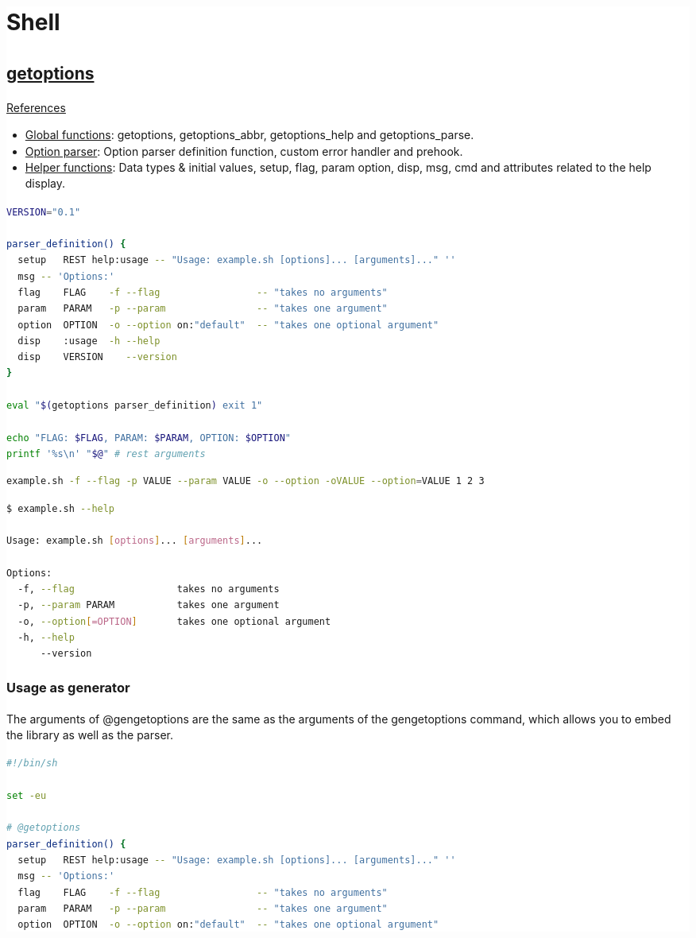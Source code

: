 # Shell

## [getoptions](https://github.com/ko1nksm/getoptions)

[References](https://github.com/ko1nksm/getoptions/blob/master/docs/References.md)
* [Global functions](https://github.com/ko1nksm/getoptions/blob/master/docs/References.md#global-functions): getoptions, getoptions_abbr, getoptions_help and getoptions_parse.
* [Option parser](https://github.com/ko1nksm/getoptions/blob/master/docs/References.md#option-parser): Option parser definition function, custom error handler and prehook.
* [Helper functions](https://github.com/ko1nksm/getoptions/blob/master/docs/References.md#helper-functions): Data types & initial values, setup, flag, param option, disp, msg, cmd and attributes related to the help display.

````bash
VERSION="0.1"

parser_definition() {
  setup   REST help:usage -- "Usage: example.sh [options]... [arguments]..." ''
  msg -- 'Options:'
  flag    FLAG    -f --flag                 -- "takes no arguments"
  param   PARAM   -p --param                -- "takes one argument"
  option  OPTION  -o --option on:"default"  -- "takes one optional argument"
  disp    :usage  -h --help
  disp    VERSION    --version
}

eval "$(getoptions parser_definition) exit 1"

echo "FLAG: $FLAG, PARAM: $PARAM, OPTION: $OPTION"
printf '%s\n' "$@" # rest arguments
````

````bash
example.sh -f --flag -p VALUE --param VALUE -o --option -oVALUE --option=VALUE 1 2 3
````

````bash
$ example.sh --help

Usage: example.sh [options]... [arguments]...

Options:
  -f, --flag                  takes no arguments
  -p, --param PARAM           takes one argument
  -o, --option[=OPTION]       takes one optional argument
  -h, --help
      --version
````

### Usage as generator
The arguments of @gengetoptions are the same as the arguments of the gengetoptions command, 
which allows you to embed the library as well as the parser.
````bash
#!/bin/sh

set -eu

# @getoptions
parser_definition() {
  setup   REST help:usage -- "Usage: example.sh [options]... [arguments]..." ''
  msg -- 'Options:'
  flag    FLAG    -f --flag                 -- "takes no arguments"
  param   PARAM   -p --param                -- "takes one argument"
  option  OPTION  -o --option on:"default"  -- "takes one optional argument"
````